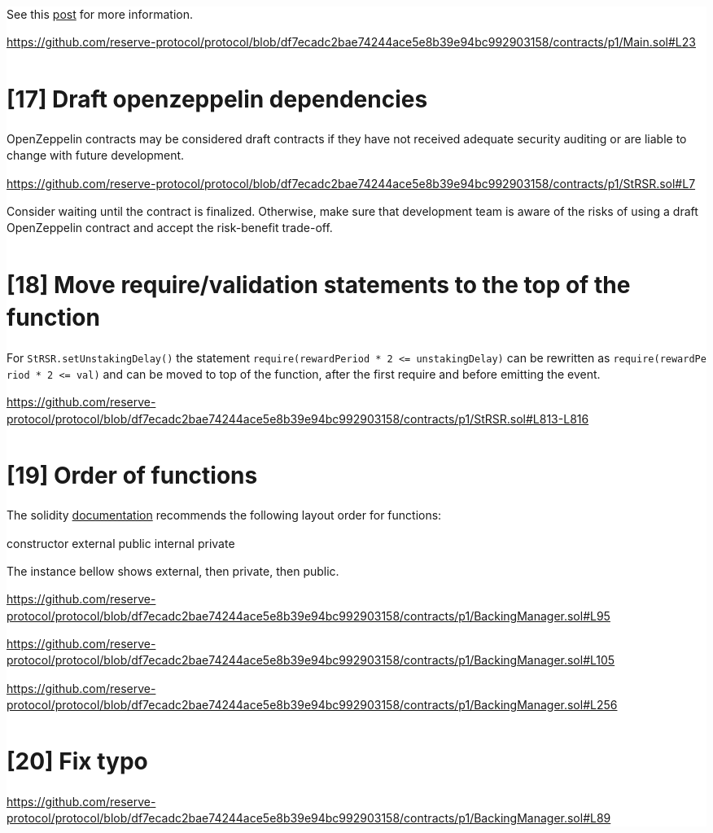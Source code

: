 See this [post](https://forum.openzeppelin.com/t/what-does-disableinitializers-function-mean/28730) for more information.

https://github.com/reserve-protocol/protocol/blob/df7ecadc2bae74244ace5e8b39e94bc992903158/contracts/p1/Main.sol#L23

# [17] Draft openzeppelin dependencies

OpenZeppelin contracts may be considered draft contracts if they have not received adequate security auditing or are liable to change with future development.

https://github.com/reserve-protocol/protocol/blob/df7ecadc2bae74244ace5e8b39e94bc992903158/contracts/p1/StRSR.sol#L7

Consider waiting until the contract is finalized. Otherwise, make sure that development team is aware of the risks of using a draft OpenZeppelin contract and accept the risk-benefit trade-off.

# [18] Move require/validation statements to the top of the function

For `StRSR.setUnstakingDelay()` the statement `require(rewardPeriod * 2 <= unstakingDelay)` can be rewritten as `require(rewardPeriod * 2 <= val)` and can be moved to top of the function, after the first require and before emitting the event.

https://github.com/reserve-protocol/protocol/blob/df7ecadc2bae74244ace5e8b39e94bc992903158/contracts/p1/StRSR.sol#L813-L816

# [19] Order of functions

The solidity [documentation](https://docs.soliditylang.org/en/v0.8.17/style-guide.html#order-of-functions) recommends the following layout order for functions:

constructor
external
public
internal
private

The instance bellow shows external, then private, then public.

https://github.com/reserve-protocol/protocol/blob/df7ecadc2bae74244ace5e8b39e94bc992903158/contracts/p1/BackingManager.sol#L95

https://github.com/reserve-protocol/protocol/blob/df7ecadc2bae74244ace5e8b39e94bc992903158/contracts/p1/BackingManager.sol#L105

https://github.com/reserve-protocol/protocol/blob/df7ecadc2bae74244ace5e8b39e94bc992903158/contracts/p1/BackingManager.sol#L256

# [20] Fix typo

https://github.com/reserve-protocol/protocol/blob/df7ecadc2bae74244ace5e8b39e94bc992903158/contracts/p1/BackingManager.sol#L89
